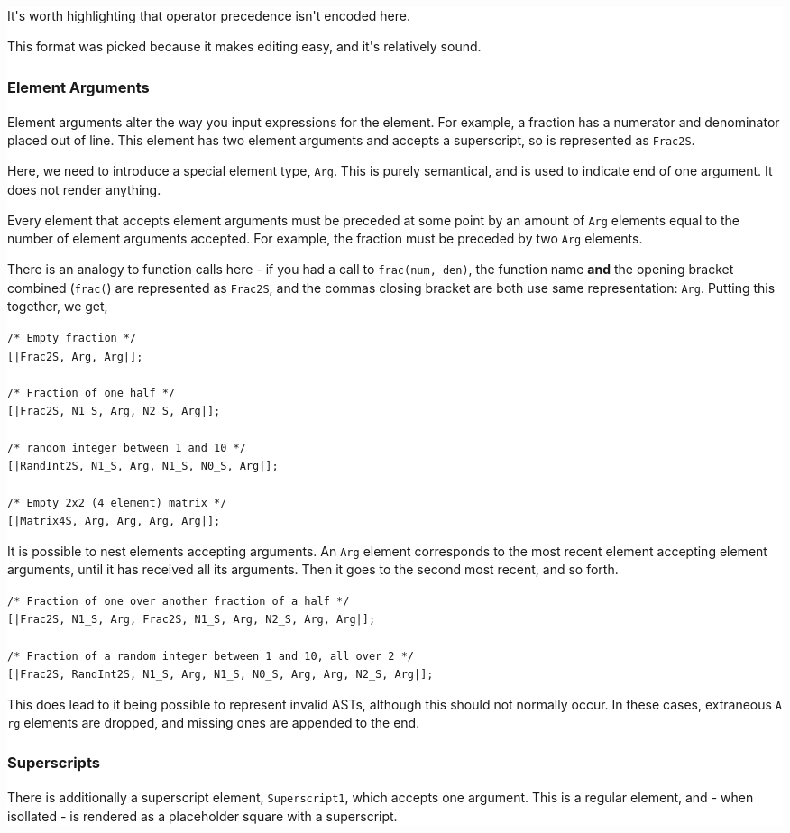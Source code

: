 It's worth highlighting that operator precedence isn't encoded here.

This format was picked because it makes editing easy, and it's relatively sound.

### Element Arguments

Element arguments alter the way you input expressions for the element. For example, a fraction has a numerator and denominator placed out of line. This element has two element arguments and accepts a superscript, so is represented as `Frac2S`.

Here, we need to introduce a special element type, `Arg`. This is purely semantical, and is used to indicate end of one argument. It does not render anything.

Every element that accepts element arguments must be preceded at some point by an amount of `Arg` elements equal to the number of element arguments accepted. For example, the fraction must be preceded by two `Arg` elements.

There is an analogy to function calls here - if you had a call to `frac(num, den)`, the function name **and** the opening bracket combined (`frac(`) are represented as `Frac2S`, and the commas closing bracket are both use same representation: `Arg`. Putting this together, we get,

```reason
/* Empty fraction */
[|Frac2S, Arg, Arg|];

/* Fraction of one half */
[|Frac2S, N1_S, Arg, N2_S, Arg|];

/* random integer between 1 and 10 */
[|RandInt2S, N1_S, Arg, N1_S, N0_S, Arg|];

/* Empty 2x2 (4 element) matrix */
[|Matrix4S, Arg, Arg, Arg, Arg|];
```

It is possible to nest elements accepting arguments. An `Arg` element corresponds to the most recent element accepting element arguments, until it has received all its arguments. Then it goes to the second most recent, and so forth.

```reason
/* Fraction of one over another fraction of a half */
[|Frac2S, N1_S, Arg, Frac2S, N1_S, Arg, N2_S, Arg, Arg|];

/* Fraction of a random integer between 1 and 10, all over 2 */
[|Frac2S, RandInt2S, N1_S, Arg, N1_S, N0_S, Arg, Arg, N2_S, Arg|];
```

This does lead to it being possible to represent invalid ASTs, although this should not normally occur. In these cases, extraneous `Arg` elements are dropped, and missing ones are appended to the end.

### Superscripts

There is additionally a superscript element, `Superscript1`, which accepts one argument. This is a regular element, and - when isollated - is rendered as a placeholder square with a superscript.
